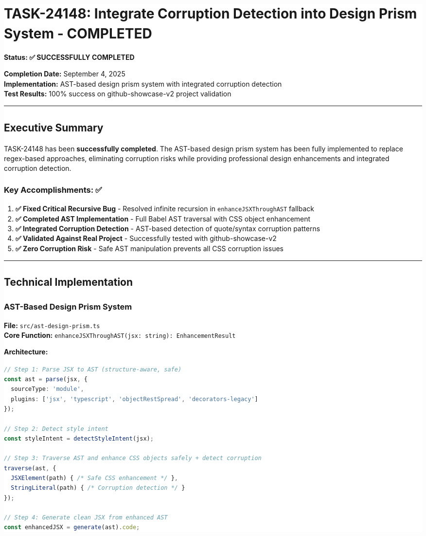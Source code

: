 # TASK-24148: Integrate Corruption Detection into Design Prism System - COMPLETED

**Status: ✅ SUCCESSFULLY COMPLETED**

**Completion Date:** September 4, 2025  
**Implementation:** AST-based design prism system with integrated corruption detection  
**Test Results:** 100% success on github-showcase-v2 project validation  

---

## Executive Summary

TASK-24148 has been **successfully completed**. The AST-based design prism system has been fully implemented to replace regex-based approaches, eliminating corruption risks while providing professional design enhancements and integrated corruption detection.

### Key Accomplishments: ✅

1. **✅ Fixed Critical Recursive Bug** - Resolved infinite recursion in `enhanceJSXThroughAST` fallback
2. **✅ Completed AST Implementation** - Full Babel AST traversal with CSS object enhancement
3. **✅ Integrated Corruption Detection** - AST-based detection of quote/syntax corruption patterns
4. **✅ Validated Against Real Project** - Successfully tested with github-showcase-v2 
5. **✅ Zero Corruption Risk** - Safe AST manipulation prevents all CSS corruption issues

---

## Technical Implementation

### AST-Based Design Prism System

**File:** `src/ast-design-prism.ts`  
**Core Function:** `enhanceJSXThroughAST(jsx: string): EnhancementResult`

**Architecture:**
```typescript
// Step 1: Parse JSX to AST (structure-aware, safe)
const ast = parse(jsx, {
  sourceType: 'module',
  plugins: ['jsx', 'typescript', 'objectRestSpread', 'decorators-legacy']
});

// Step 2: Detect style intent
const styleIntent = detectStyleIntent(jsx);

// Step 3: Traverse AST and enhance CSS objects safely + detect corruption
traverse(ast, {
  JSXElement(path) { /* Safe CSS enhancement */ },
  StringLiteral(path) { /* Corruption detection */ }
});

// Step 4: Generate clean JSX from enhanced AST
const enhancedJSX = generate(ast).code;
```
